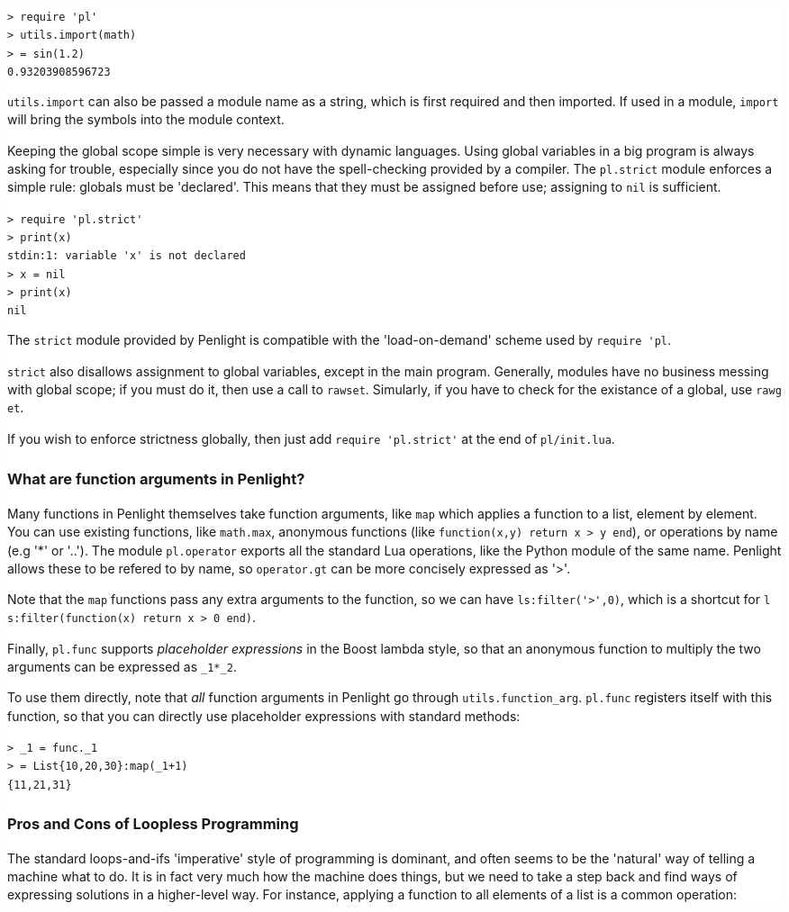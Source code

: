    > require 'pl'
    > utils.import(math)
    > = sin(1.2)
    0.93203908596723

`utils.import` can also be passed a module name as a string, which is first required and then imported. If used in a module, `import` will bring the symbols into the module context.

Keeping the global scope simple is very necessary with dynamic languages. Using global variables in a big program is always asking for trouble, especially since you do  not have the spell-checking provided by a compiler. The `pl.strict` module enforces a simple rule: globals must be 'declared'.  This means that they must be assigned before use; assigning to `nil` is sufficient.

    > require 'pl.strict'
    > print(x)
    stdin:1: variable 'x' is not declared
    > x = nil
    > print(x)
    nil

The `strict` module provided by Penlight is compatible with the 'load-on-demand' scheme used by `require 'pl`.

`strict` also disallows assignment to global variables, except in the main program. Generally, modules have no business messing with global scope; if you must do it, then use a call to `rawset`. Simularly, if you have to check for the existance of a global, use `rawget`.

If you wish to enforce strictness globally, then just add `require 'pl.strict'` at the end of `pl/init.lua`.

### What are function arguments in Penlight?

Many functions in Penlight themselves take function arguments, like `map` which applies a function to a list, element by element.  You can use existing functions, like `math.max`, anonymous functions (like `function(x,y) return x > y end`), or operations by name (e.g '*' or '..').  The module `pl.operator` exports all the standard Lua operations, like the Python module of the same name. Penlight allows these to be refered to by name, so `operator.gt` can be more concisely expressed as '>'.

Note that the `map` functions pass any extra arguments to the function, so we can have `ls:filter('>',0)`, which is a shortcut for `ls:filter(function(x) return x > 0 end)`.

Finally, `pl.func` supports _placeholder expressions_ in the Boost lambda style, so that an anonymous function to multiply the two arguments can be expressed as `_1*_2`.

To use them directly, note that _all_ function arguments in Penlight go through `utils.function_arg`. `pl.func` registers itself with this function, so that you can directly use placeholder expressions with standard methods:

    > _1 = func._1
    > = List{10,20,30}:map(_1+1)
    {11,21,31}


### Pros and Cons of Loopless Programming

The standard loops-and-ifs 'imperative' style of programming is dominant, and often seems to be the 'natural' way of telling a machine what to do. It is in fact very much how the machine does things, but we need to take a step back and find ways of expressing solutions in a higher-level way.  For instance, applying a function to all elements of a list is a common operation:
